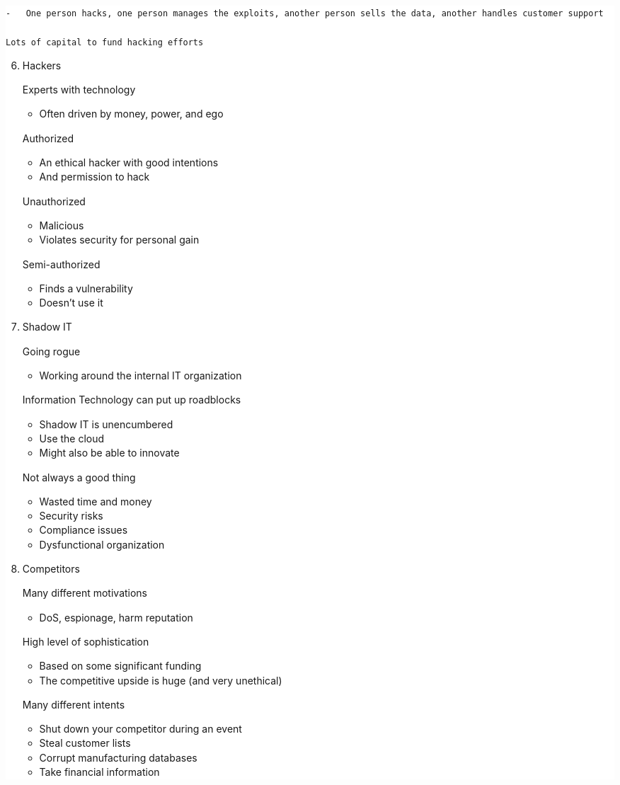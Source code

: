     -   One person hacks, one person manages the exploits, another person sells the data, another handles customer support
    
    Lots of capital to fund hacking efforts  

6.  Hackers

    Experts with technology  
    
    -   Often driven by money, power, and ego
    
    Authorized  
    
    -   An ethical hacker with good intentions
    -   And permission to hack
    
    Unauthorized  
    
    -   Malicious
    -   Violates security for personal gain
    
    Semi-authorized  
    
    -   Finds a vulnerability
    -   Doesn’t use it

7.  Shadow IT

    Going rogue  
    
    -   Working around the internal IT organization
    
    Information Technology can put up roadblocks  
    
    -   Shadow IT is unencumbered
    -   Use the cloud
    -   Might also be able to innovate
    
    Not always a good thing  
    
    -   Wasted time and money
    -   Security risks
    -   Compliance issues
    -   Dysfunctional organization

8.  Competitors

    Many different motivations  
    
    -   DoS, espionage, harm reputation
    
    High level of sophistication  
    
    -   Based on some significant funding
    -   The competitive upside is huge (and very unethical)
    
    Many different intents  
    
    -   Shut down your competitor during an event
    -   Steal customer lists
    -   Corrupt manufacturing databases
    -   Take financial information
